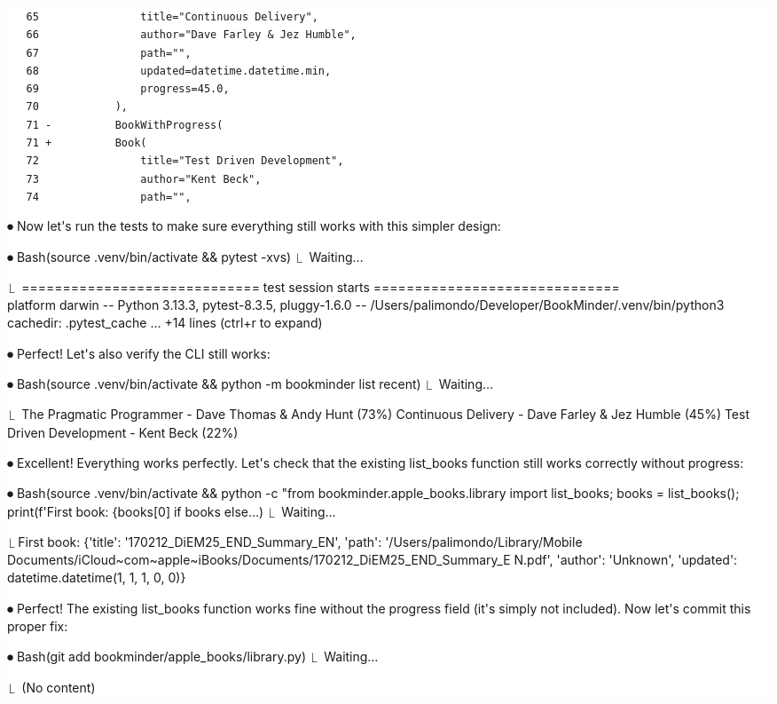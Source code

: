        65                title="Continuous Delivery",
       66                author="Dave Farley & Jez Humble",
       67                path="",
       68                updated=datetime.datetime.min,
       69                progress=45.0,
       70            ),
       71 -          BookWithProgress(
       71 +          Book(
       72                title="Test Driven Development",
       73                author="Kent Beck",
       74                path="",


⏺ Now let's run the tests to make sure everything still works with this simpler design:


⏺ Bash(source .venv/bin/activate && pytest -xvs)
  ⎿  Waiting…

  ⎿  ============================= test session starts ==============================                                       
     platform darwin -- Python 3.13.3, pytest-8.3.5, pluggy-1.6.0 -- /Users/palimondo/Developer/BookMinder/.venv/bin/python3
     cachedir: .pytest_cache
     … +14 lines (ctrl+r to expand)


⏺ Perfect! Let's also verify the CLI still works:


⏺ Bash(source .venv/bin/activate && python -m bookminder list recent)
  ⎿  Waiting…

  ⎿  The Pragmatic Programmer - Dave Thomas & Andy Hunt (73%)
     Continuous Delivery - Dave Farley & Jez Humble (45%)
     Test Driven Development - Kent Beck (22%)


⏺ Excellent! Everything works perfectly. Let's check that the existing list_books function still works correctly without progress:


⏺ Bash(source .venv/bin/activate && python -c "from bookminder.apple_books.library import list_books; books = list_books(); print(f'First book: {books[0] if books else…)
  ⎿  Waiting…

  ⎿ First book: {'title': '170212_DiEM25_END_Summary_EN', 'path': '/Users/palimondo/Library/Mobile Documents/iCloud~com~apple~iBooks/Documents/170212_DiEM25_END_Summary_E
    N.pdf', 'author': 'Unknown', 'updated': datetime.datetime(1, 1, 1, 0, 0)}



⏺ Perfect! The existing list_books function works fine without the progress field (it's simply not included). Now let's commit this proper fix:


⏺ Bash(git add bookminder/apple_books/library.py)
  ⎿  Waiting…

  ⎿  (No content)

